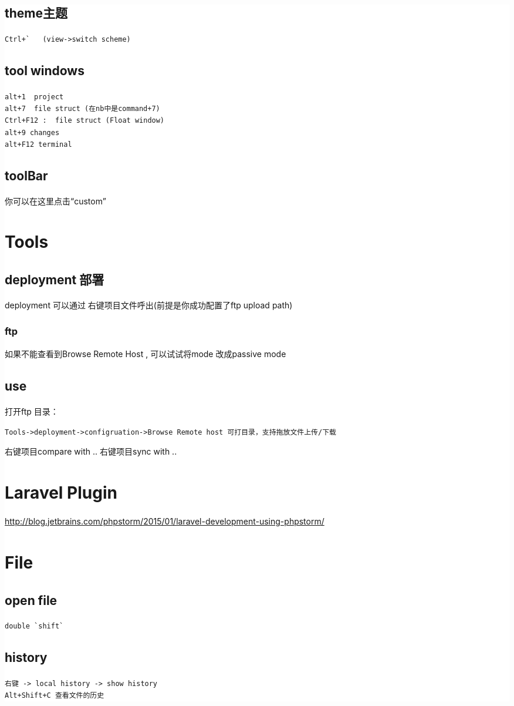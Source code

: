 ## theme主题

	Ctrl+`	 (view->switch scheme)

## tool windows

	alt+1  project
	alt+7  file struct (在nb中是command+7)
	Ctrl+F12 :  file struct (Float window)
	alt+9 changes
	alt+F12 terminal

## toolBar
你可以在这里点击“custom”

# Tools

## deployment 部署
deployment 可以通过 右键项目文件呼出(前提是你成功配置了ftp upload path)

### ftp
如果不能查看到Browse Remote Host , 可以试试将mode 改成passive mode


## use
打开ftp 目录：

	Tools->deployment->configruation->Browse Remote host 可打目录，支持拖放文件上传/下载

右键项目compare with ..
右键项目sync with ..

# Laravel Plugin
http://blog.jetbrains.com/phpstorm/2015/01/laravel-development-using-phpstorm/

# File

## open file
	double `shift`

## history

	右键 -> local history -> show history
	Alt+Shift+C 查看文件的历史
